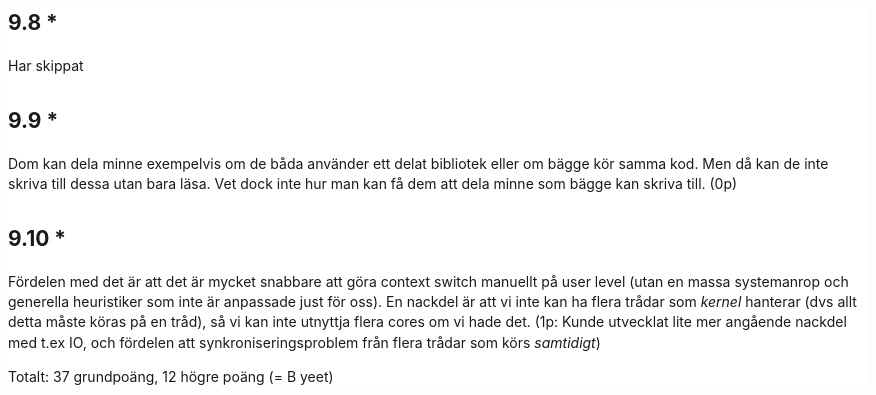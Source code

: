 ## 9.8 *
Har skippat

## 9.9 *
Dom kan dela minne exempelvis om de båda använder ett delat bibliotek eller om bägge kör samma kod. Men då kan de inte skriva till dessa utan bara läsa. Vet dock inte hur man kan få dem att dela minne som bägge kan skriva till.
(0p)

## 9.10 *
Fördelen med det är att det är mycket snabbare att göra context switch manuellt på user level (utan en massa systemanrop och generella heuristiker som inte är anpassade just för oss). En nackdel är att vi inte kan ha flera trådar som _kernel_ hanterar (dvs allt detta måste köras på en tråd), så vi kan inte utnyttja flera cores om vi hade det.
(1p: Kunde utvecklat lite mer angående nackdel med t.ex IO, och fördelen att synkroniseringsproblem från flera trådar som körs _samtidigt_)

Totalt: 37 grundpoäng, 12 högre poäng (= B yeet)
